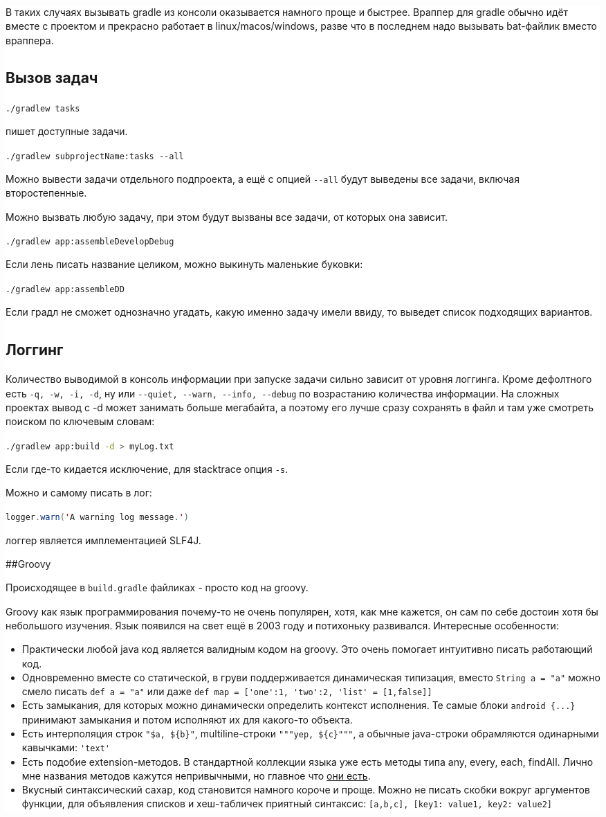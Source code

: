 В таких случаях вызывать gradle из консоли оказывается намного проще и быстрее. Враппер для gradle обычно идёт вместе с проектом и прекрасно работает в linux/macos/windows, разве что в последнем надо вызывать bat-файлик вместо враппера.

## Вызов задач

```
./gradlew tasks
```
пишет доступные задачи.
```
./gradlew subprojectName:tasks --all
```
Можно вывести задачи отдельного подпроекта, а ещё с опцией ```--all``` будут выведены все задачи, включая второстепенные.

Можно вызвать любую задачу, при этом будут вызваны все задачи, от которых она зависит.
```
./gradlew app:assembleDevelopDebug
```
Если лень писать название целиком, можно выкинуть маленькие буковки:
```
./gradlew app:assembleDD
```
Если градл не сможет однозначно угадать, какую именно задачу имели ввиду, то выведет список подходящих вариантов.

## Логгинг

Количество выводимой в консоль информации при запуске задачи сильно зависит от уровня логгинга.
Кроме дефолтного есть ```-q, -w, -i, -d```, ну или ```--quiet, --warn, --info, --debug``` по возрастанию количества информации. На сложных проектах вывод с -d может занимать больше мегабайта, а поэтому его лучше сразу сохранять в файл и там уже смотреть поиском по ключевым словам:

```bash
./gradlew app:build -d > myLog.txt
```

Если где-то кидается исключение, для stacktrace опция ```-s```.

Можно и самому писать в лог:
```java
logger.warn('A warning log message.')
```
логгер является имплементацией SLF4J.

##Groovy

Происходящее в ```build.gradle``` файликах - просто код на groovy.

Groovy как язык программирования почему-то не очень популярен, хотя, как мне кажется, он сам по себе достоин хотя бы небольшого изучения. Язык появился на свет ещё в 2003 году и потихоньку развивался. Интересные особенности:

* Практически любой java код является валидным кодом на groovy. Это очень помогает интуитивно писать работающий код.
* Одновременно вместе со статической, в груви поддерживается динамическая типизация, вместо ```String a = "a"``` можно смело писать ```def a = "a"``` или даже ```def map = ['one':1, 'two':2, 'list' = [1,false]]```
* Есть замыкания, для которых можно динамически определить контекст исполнения. Те самые блоки ```android {...}``` принимают замыкания и потом исполняют их для какого-то объекта.
* Есть интерполяция строк ```"$a, ${b}"```, multiline-строки ```"""yep, ${c}"""```, а обычные java-строки обрамляются одинарными кавычками: ```'text'```
* Есть подобие extension-методов. В стандартной коллекции языка уже есть методы типа any, every, each, findAll. Лично мне названия методов кажутся непривычными, но главное что [они есть](http://docs.groovy-lang.org/next/html/documentation/working-with-collections.html).
* Вкусный синтаксический сахар, код становится намного короче и проще. Можно не писать скобки вокруг аргументов функции, для объявления списков и хеш-табличек приятный синтаксис: ```[a,b,c], [key1: value1, key2: value2]```
